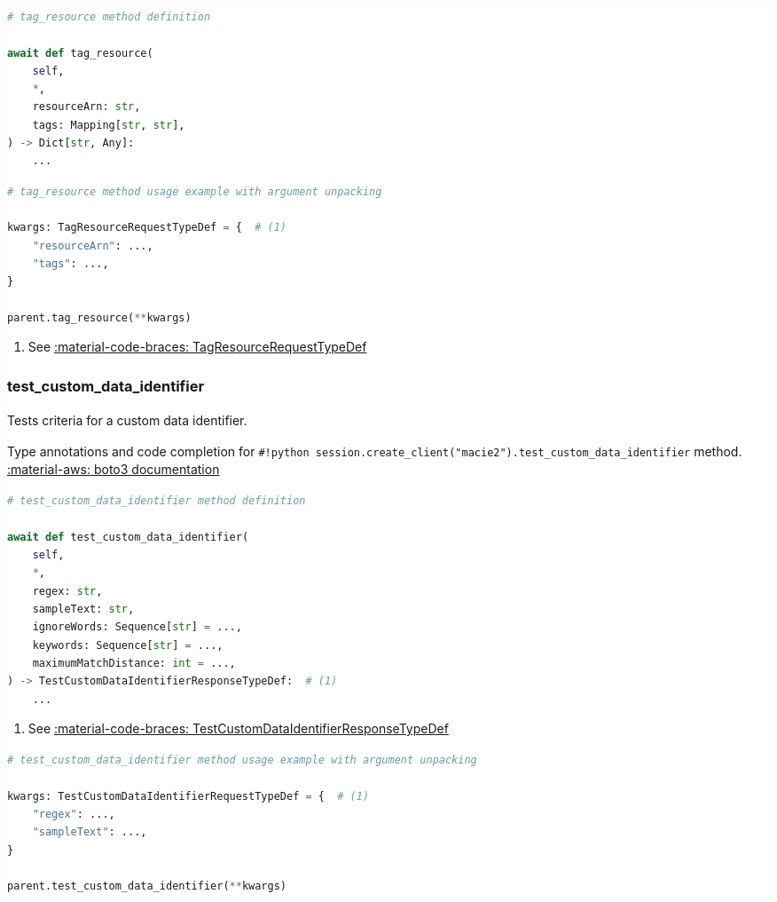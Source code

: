```python
# tag_resource method definition

await def tag_resource(
    self,
    *,
    resourceArn: str,
    tags: Mapping[str, str],
) -> Dict[str, Any]:
    ...
```

```python
# tag_resource method usage example with argument unpacking

kwargs: TagResourceRequestTypeDef = {  # (1)
    "resourceArn": ...,
    "tags": ...,
}

parent.tag_resource(**kwargs)
```

1. See [:material-code-braces: TagResourceRequestTypeDef](./type_defs.md#tagresourcerequesttypedef)

### test\_custom\_data\_identifier

Tests criteria for a custom data identifier.

Type annotations and code completion for `#!python session.create_client("macie2").test_custom_data_identifier` method.
[:material-aws: boto3 documentation](https://boto3.amazonaws.com/v1/documentation/api/latest/reference/services/macie2/client/test_custom_data_identifier.html)

```python
# test_custom_data_identifier method definition

await def test_custom_data_identifier(
    self,
    *,
    regex: str,
    sampleText: str,
    ignoreWords: Sequence[str] = ...,
    keywords: Sequence[str] = ...,
    maximumMatchDistance: int = ...,
) -> TestCustomDataIdentifierResponseTypeDef:  # (1)
    ...
```

1. See [:material-code-braces: TestCustomDataIdentifierResponseTypeDef](./type_defs.md#testcustomdataidentifierresponsetypedef)


```python
# test_custom_data_identifier method usage example with argument unpacking

kwargs: TestCustomDataIdentifierRequestTypeDef = {  # (1)
    "regex": ...,
    "sampleText": ...,
}

parent.test_custom_data_identifier(**kwargs)
```
